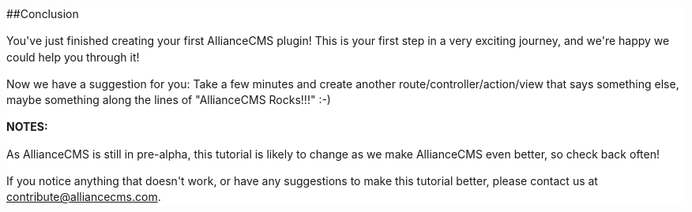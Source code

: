 ##Conclusion

You've just finished creating your first AllianceCMS plugin! This is your first step in a very exciting journey, and we're happy we could help you through it!

Now we have a suggestion for you: Take a few minutes and create another route/controller/action/view that says something else, maybe something along the lines of "AllianceCMS Rocks!!!" :-)

**NOTES:**

As AllianceCMS is still in pre-alpha, this tutorial is likely to change as we make AllianceCMS even better, so check back often!

If you notice anything that doesn't work, or have any suggestions to make this tutorial better, please contact us at [contribute@alliancecms.com](mailto:contribute@alliancecms.com).